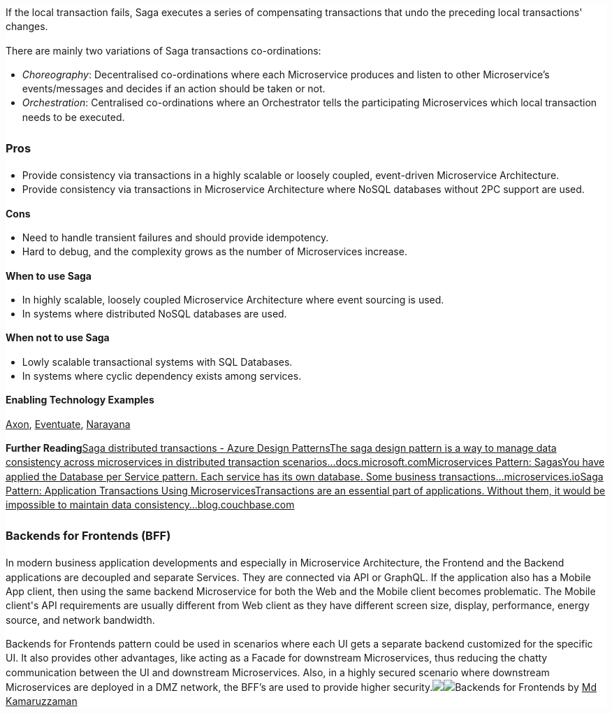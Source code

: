 If the local transaction fails, Saga executes a series of compensating transactions that undo the preceding local transactions' changes.

There are mainly two variations of Saga transactions co-ordinations:

* _Choreography_: Decentralised co-ordinations where each Microservice produces and listen to other Microservice’s events/messages and decides if an action should be taken or not.
* _Orchestration_: Centralised co-ordinations where an Orchestrator tells the participating Microservices which local transaction needs to be executed.

### Pros <a href="#6329" id="6329"></a>

* Provide consistency via transactions in a highly scalable or loosely coupled, event-driven Microservice Architecture.
* Provide consistency via transactions in Microservice Architecture where NoSQL databases without 2PC support are used.

**Cons**

* Need to handle transient failures and should provide idempotency.
* Hard to debug, and the complexity grows as the number of Microservices increase.

**When to use Saga**

* In highly scalable, loosely coupled Microservice Architecture where event sourcing is used.
* In systems where distributed NoSQL databases are used.

**When not to use Saga**

* Lowly scalable transactional systems with SQL Databases.
* In systems where cyclic dependency exists among services.

**Enabling Technology Examples**

[Axon](https://axoniq.io), [Eventuate](https://eventuate.io), [Narayana](https://narayana.io)

**Further Reading**[Saga distributed transactions - Azure Design PatternsThe saga design pattern is a way to manage data consistency across microservices in distributed transaction scenarios…docs.microsoft.com](https://docs.microsoft.com/en-us/azure/architecture/reference-architectures/saga/saga)[Microservices Pattern: SagasYou have applied the Database per Service pattern. Each service has its own database. Some business transactions…microservices.io](https://microservices.io/patterns/data/saga.html)[Saga Pattern: Application Transactions Using MicroservicesTransactions are an essential part of applications. Without them, it would be impossible to maintain data consistency…blog.couchbase.com](https://blog.couchbase.com/saga-pattern-implement-business-transactions-using-microservices-part/)

### Backends for Frontends (BFF) <a href="#232b" id="232b"></a>

In modern business application developments and especially in Microservice Architecture, the Frontend and the Backend applications are decoupled and separate Services. They are connected via API or GraphQL. If the application also has a Mobile App client, then using the same backend Microservice for both the Web and the Mobile client becomes problematic. The Mobile client's API requirements are usually different from Web client as they have different screen size, display, performance, energy source, and network bandwidth.

Backends for Frontends pattern could be used in scenarios where each UI gets a separate backend customized for the specific UI. It also provides other advantages, like acting as a Facade for downstream Microservices, thus reducing the chatty communication between the UI and downstream Microservices. Also, in a highly secured scenario where downstream Microservices are deployed in a DMZ network, the BFF’s are used to provide higher security.![](https://miro.medium.com/max/56/1\*FCZRcAuSLhrNOjcq1zYXDw.jpeg?q=20)![](https://miro.medium.com/max/661/1\*FCZRcAuSLhrNOjcq1zYXDw.jpeg)Backends for Frontends by [Md Kamaruzzaman](https://medium.com/@md.kamaruzzaman)
